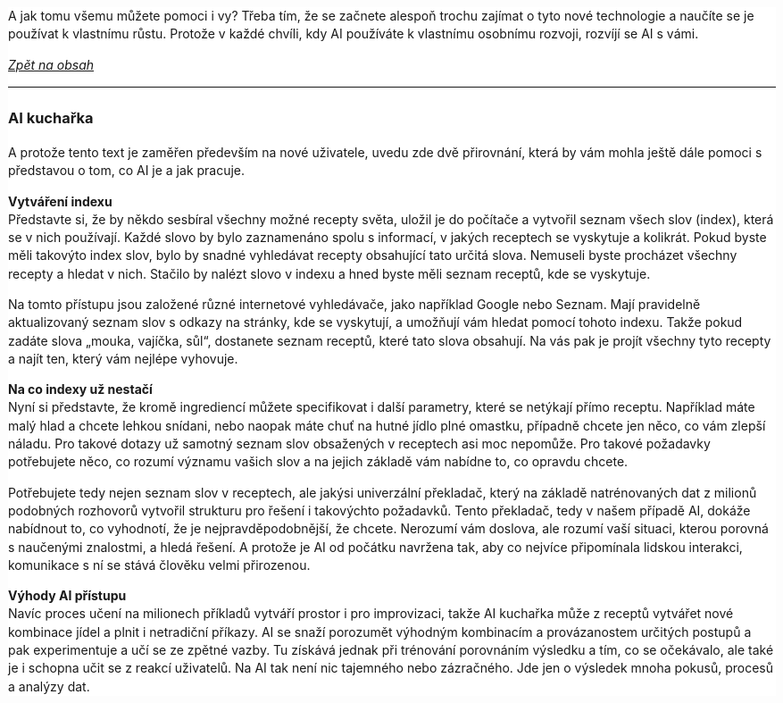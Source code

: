 A jak tomu všemu můžete pomoci i vy? 
Třeba tím, že se začnete alespoň trochu zajímat o tyto nové technologie a naučíte se je používat k vlastnímu růstu. 
Protože v každé chvíli, kdy AI používáte k vlastnímu osobnímu rozvoji, rozvíjí se AI s vámi.

[*Zpět na obsah*](#obsah)


---

### AI kuchařka
A protože tento text je zaměřen především na nové uživatele, uvedu zde dvě přirovnání, 
která by vám mohla ještě dále pomoci s představou o tom, co AI je a jak pracuje.

**Vytváření indexu**  
Představte si, že by někdo sesbíral všechny možné recepty světa, 
uložil je do počítače a vytvořil seznam všech slov (index), která se v nich používají. 
Každé slovo by bylo zaznamenáno spolu s informací, v jakých receptech se vyskytuje a kolikrát. 
Pokud byste měli takovýto index slov, bylo by snadné vyhledávat recepty obsahující tato určitá slova. 
Nemuseli byste procházet všechny recepty a hledat v nich. 
Stačilo by nalézt slovo v indexu a hned byste měli seznam receptů, kde se vyskytuje.

Na tomto přístupu jsou založené různé internetové vyhledávače, jako například Google nebo Seznam. 
Mají pravidelně aktualizovaný seznam slov s odkazy na stránky, kde se vyskytují, 
a umožňují vám hledat pomocí tohoto indexu. 
Takže pokud zadáte slova „mouka, vajíčka, sůl“, dostanete seznam receptů, které tato slova obsahují. 
Na vás pak je projít všechny tyto recepty a najít ten, který vám nejlépe vyhovuje.

**Na co indexy už nestačí**  
Nyní si představte, že kromě ingrediencí můžete specifikovat i další parametry, které se netýkají přímo receptu. 
Například máte malý hlad a chcete lehkou snídani, nebo naopak máte chuť na hutné jídlo plné omastku, 
případně chcete jen něco, co vám zlepší náladu. 
Pro takové dotazy už samotný seznam slov obsažených v receptech asi moc nepomůže. 
Pro takové požadavky potřebujete něco, co rozumí významu vašich slov 
a na jejich základě vám nabídne to, co opravdu chcete.

Potřebujete tedy nejen seznam slov v receptech, ale jakýsi univerzální překladač, 
který na základě natrénovaných dat z milionů podobných rozhovorů vytvořil strukturu pro řešení i takovýchto požadavků. 
Tento překladač, tedy v našem případě AI, dokáže nabídnout to, co vyhodnotí, že je nejpravděpodobnější, že chcete. 
Nerozumí vám doslova, ale rozumí vaší situaci, kterou porovná s naučenými znalostmi, a hledá řešení. 
A protože je AI od počátku navržena tak, aby co nejvíce připomínala lidskou interakci, 
komunikace s ní se stává člověku velmi přirozenou.

**Výhody AI přístupu**  
Navíc proces učení na milionech příkladů vytváří prostor i pro improvizaci, 
takže AI kuchařka může z receptů vytvářet nové kombinace jídel a plnit i netradiční příkazy. 
AI se snaží porozumět výhodným kombinacím a provázanostem určitých postupů a pak experimentuje a učí se ze zpětné vazby. 
Tu získává jednak při trénování porovnáním výsledku a tím, co se očekávalo, 
ale také je i schopna učit se z reakcí uživatelů. 
Na AI tak není nic tajemného nebo zázračného. Jde jen o výsledek mnoha pokusů, procesů a analýzy dat.
